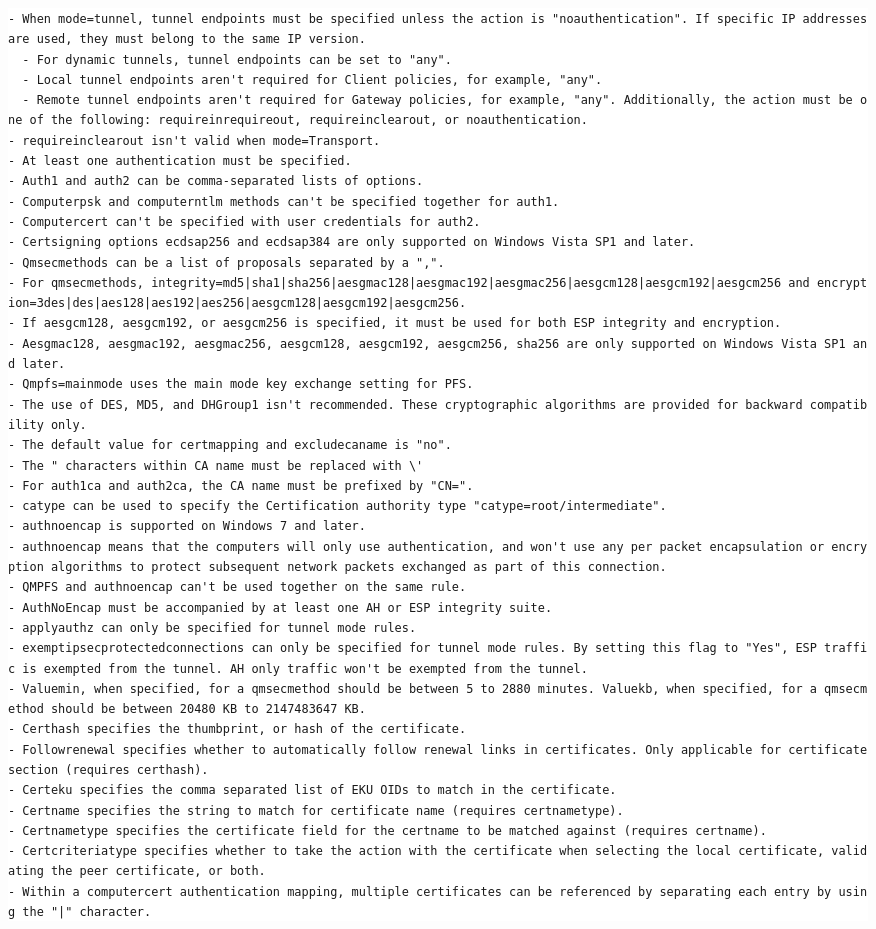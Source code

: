 ```
- When mode=tunnel, tunnel endpoints must be specified unless the action is "noauthentication". If specific IP addresses are used, they must belong to the same IP version.
  - For dynamic tunnels, tunnel endpoints can be set to "any".
  - Local tunnel endpoints aren't required for Client policies, for example, "any".
  - Remote tunnel endpoints aren't required for Gateway policies, for example, "any". Additionally, the action must be one of the following: requireinrequireout, requireinclearout, or noauthentication.
- requireinclearout isn't valid when mode=Transport.
- At least one authentication must be specified.
- Auth1 and auth2 can be comma-separated lists of options.
- Computerpsk and computerntlm methods can't be specified together for auth1.
- Computercert can't be specified with user credentials for auth2.
- Certsigning options ecdsap256 and ecdsap384 are only supported on Windows Vista SP1 and later.
- Qmsecmethods can be a list of proposals separated by a ",".
- For qmsecmethods, integrity=md5|sha1|sha256|aesgmac128|aesgmac192|aesgmac256|aesgcm128|aesgcm192|aesgcm256 and encryption=3des|des|aes128|aes192|aes256|aesgcm128|aesgcm192|aesgcm256.
- If aesgcm128, aesgcm192, or aesgcm256 is specified, it must be used for both ESP integrity and encryption.
- Aesgmac128, aesgmac192, aesgmac256, aesgcm128, aesgcm192, aesgcm256, sha256 are only supported on Windows Vista SP1 and later.
- Qmpfs=mainmode uses the main mode key exchange setting for PFS.
- The use of DES, MD5, and DHGroup1 isn't recommended. These cryptographic algorithms are provided for backward compatibility only.
- The default value for certmapping and excludecaname is "no".
- The " characters within CA name must be replaced with \'
- For auth1ca and auth2ca, the CA name must be prefixed by "CN=".
- catype can be used to specify the Certification authority type "catype=root/intermediate".
- authnoencap is supported on Windows 7 and later.
- authnoencap means that the computers will only use authentication, and won't use any per packet encapsulation or encryption algorithms to protect subsequent network packets exchanged as part of this connection.
- QMPFS and authnoencap can't be used together on the same rule.
- AuthNoEncap must be accompanied by at least one AH or ESP integrity suite.
- applyauthz can only be specified for tunnel mode rules.
- exemptipsecprotectedconnections can only be specified for tunnel mode rules. By setting this flag to "Yes", ESP traffic is exempted from the tunnel. AH only traffic won't be exempted from the tunnel.
- Valuemin, when specified, for a qmsecmethod should be between 5 to 2880 minutes. Valuekb, when specified, for a qmsecmethod should be between 20480 KB to 2147483647 KB.
- Certhash specifies the thumbprint, or hash of the certificate.
- Followrenewal specifies whether to automatically follow renewal links in certificates. Only applicable for certificate section (requires certhash).
- Certeku specifies the comma separated list of EKU OIDs to match in the certificate.
- Certname specifies the string to match for certificate name (requires certnametype).
- Certnametype specifies the certificate field for the certname to be matched against (requires certname).
- Certcriteriatype specifies whether to take the action with the certificate when selecting the local certificate, validating the peer certificate, or both.
- Within a computercert authentication mapping, multiple certificates can be referenced by separating each entry by using the "|" character.
```
